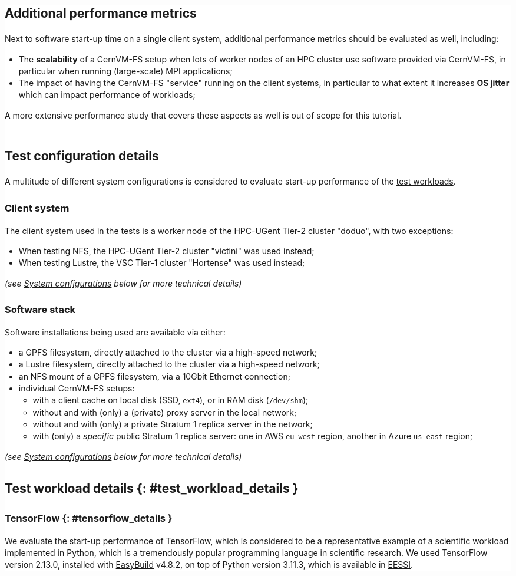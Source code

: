 ## Additional performance metrics

Next to software start-up time on a single client system, additional performance metrics should
be evaluated as well, including:

* The **scalability** of a CernVM-FS setup when lots of worker nodes of an HPC cluster use software
  provided via CernVM-FS, in particular when running (large-scale) MPI applications;
* The impact of having the CernVM-FS "service" running on the client systems, in particular to what extent
  it increases [**OS jitter**](https://ieeexplore.ieee.org/document/6721592) which can impact performance of workloads;

A more extensive performance study that covers these aspects as well is out of scope for this tutorial.

---

## Test configuration details

A multitude of different system configurations is considered to evaluate start-up performance
of the [test workloads](#test_workload_details).

### Client system

The client system used in the tests is a worker node of the HPC-UGent Tier-2 cluster "doduo", with two exceptions:

* When testing NFS, the HPC-UGent Tier-2 cluster "victini" was used instead;
* When testing Lustre, the VSC Tier-1 cluster "Hortense" was used instead;

*(see [System configurations](#system_configurations) below for more technical details)*

### Software stack

Software installations being used are available via either:

* a GPFS filesystem, directly attached to the cluster via a high-speed network;
* a Lustre filesystem, directly attached to the cluster via a high-speed network;
* an NFS mount of a GPFS filesystem, via a 10Gbit Ethernet connection;
* individual CernVM-FS setups:
    - with a client cache on local disk (SSD, `ext4`), or in RAM disk (`/dev/shm`);
    - without and with (only) a (private) proxy server in the local network;
    - without and with (only) a private Stratum 1 replica server in the network;
    - with (only) a *specific* public Stratum 1 replica server: one in AWS `eu-west` region,
      another in Azure `us-east` region;

*(see [System configurations](#system_configurations) below for more technical details)*


## Test workload details {: #test_workload_details }

### TensorFlow {: #tensorflow_details }

We evaluate the start-up performance of [TensorFlow](https://www.tensorflow.org),
which is considered to be a representative example of a scientific workload implemented in
[Python](https://www.python.org/), which is a tremendously popular programming language in scientific research.
We used TensorFlow version 2.13.0, installed with [EasyBuild](https://easybuild.io) v4.8.2,
on top of Python version 3.11.3, which is available in [EESSI](eessi/index.md).

